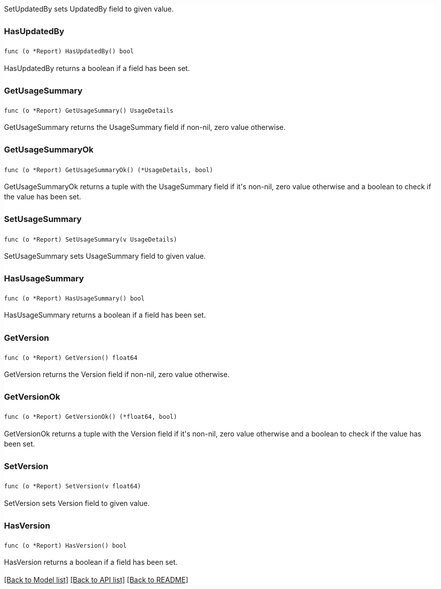 SetUpdatedBy sets UpdatedBy field to given value.

### HasUpdatedBy

`func (o *Report) HasUpdatedBy() bool`

HasUpdatedBy returns a boolean if a field has been set.

### GetUsageSummary

`func (o *Report) GetUsageSummary() UsageDetails`

GetUsageSummary returns the UsageSummary field if non-nil, zero value otherwise.

### GetUsageSummaryOk

`func (o *Report) GetUsageSummaryOk() (*UsageDetails, bool)`

GetUsageSummaryOk returns a tuple with the UsageSummary field if it's non-nil, zero value otherwise
and a boolean to check if the value has been set.

### SetUsageSummary

`func (o *Report) SetUsageSummary(v UsageDetails)`

SetUsageSummary sets UsageSummary field to given value.

### HasUsageSummary

`func (o *Report) HasUsageSummary() bool`

HasUsageSummary returns a boolean if a field has been set.

### GetVersion

`func (o *Report) GetVersion() float64`

GetVersion returns the Version field if non-nil, zero value otherwise.

### GetVersionOk

`func (o *Report) GetVersionOk() (*float64, bool)`

GetVersionOk returns a tuple with the Version field if it's non-nil, zero value otherwise
and a boolean to check if the value has been set.

### SetVersion

`func (o *Report) SetVersion(v float64)`

SetVersion sets Version field to given value.

### HasVersion

`func (o *Report) HasVersion() bool`

HasVersion returns a boolean if a field has been set.


[[Back to Model list]](../README.md#documentation-for-models) [[Back to API list]](../README.md#documentation-for-api-endpoints) [[Back to README]](../README.md)


